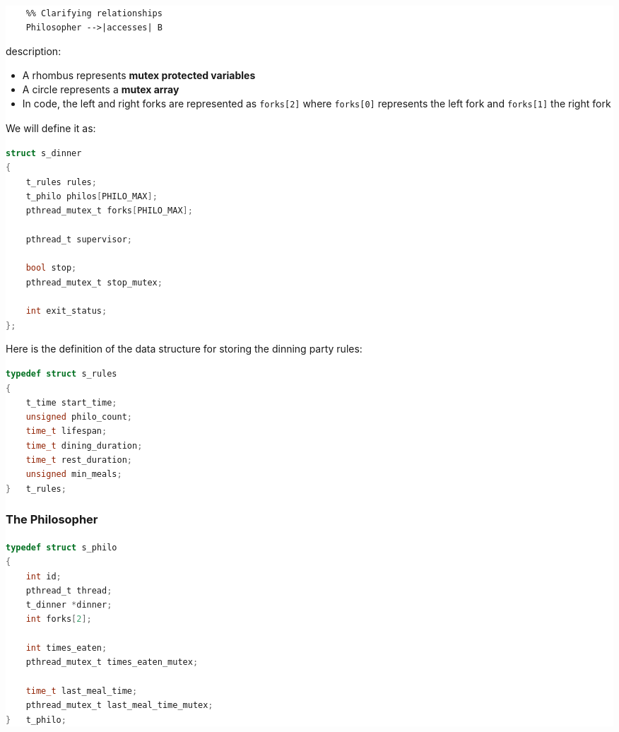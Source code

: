 ```mermaid
    %% Clarifying relationships
    Philosopher -->|accesses| B
```
description:
- A rhombus represents **mutex protected variables**
- A circle represents a **mutex array**
- In code, the left and right forks are represented as `forks[2]` where `forks[0]` represents the left fork and `forks[1]` the right fork

We will define it as:

```c
struct s_dinner
{
	t_rules rules;
	t_philo philos[PHILO_MAX];
	pthread_mutex_t forks[PHILO_MAX];

	pthread_t supervisor;

	bool stop;
	pthread_mutex_t stop_mutex;

	int exit_status;
};
```

Here is the definition of the data structure for storing the dinning party rules:

```c
typedef struct s_rules
{
	t_time start_time;
	unsigned philo_count;
	time_t lifespan;
	time_t dining_duration;
	time_t rest_duration;
	unsigned min_meals;
}   t_rules;
```

### The Philosopher

```c
typedef struct s_philo
{
    int id;
    pthread_t thread;
	t_dinner *dinner;
	int forks[2];

	int times_eaten;
	pthread_mutex_t times_eaten_mutex;
	
	time_t last_meal_time;
	pthread_mutex_t last_meal_time_mutex;
}   t_philo;
```
